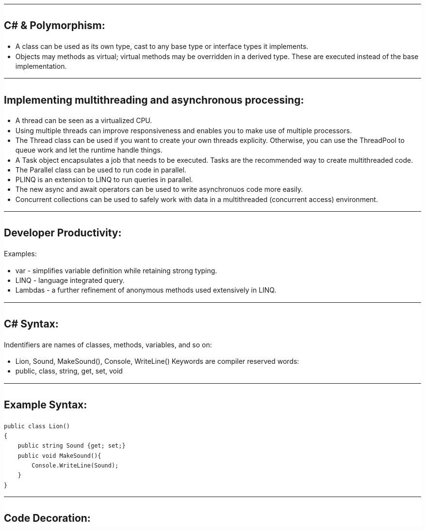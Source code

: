 ------------------------------
C# & Polymorphism:
------------------------------
- A class can be used as its own type, cast to any base type or interface types it implements.
- Objects may methods as virtual; virtual methods may be overridden in a derived type. These are executed instead of the base implementation.

------------------------------
Implementing multithreading and asynchronous processing:
------------------------------
- A thread can be seen as a virtualized CPU.
- Using multiple threads can improve responsiveness and enables you to make use of multiple processors.
- The Thread class can be used if you want to create your own threads explicity. Otherwise, you can use the ThreadPool to queue work and let the runtime handle things.
- A Task object encapsulates a job that needs to be executed. Tasks are the recommended way to create multithreaded code.
- The Parallel class can be used to run code in parallel.
- PLINQ is an extension to LINQ to run queries in parallel.
- The new async and await operators can be used to write asynchronuos code more easily.
- Concurrent collections can be used to safely work with data in a multithreaded (concurrent access) environment.

------------------------------
Developer Productivity:
------------------------------
Examples:
- var - simplifies variable definition while retaining strong typing.
- LINQ - language integrated query.
- Lambdas - a further refinement of anonymous methods used extensively in LINQ.

------------------------------
C# Syntax:
------------------------------
Indentifiers are names of classes, methods, variables, and so on:
 - Lion, Sound, MakeSound(), Console, WriteLine()
Keywords are compiler reserved words:
- public, class, string, get, set, void


------------------------------
Example Syntax:
------------------------------
~~~~
public class Lion()
{
    public string Sound {get; set;}
    public void MakeSound(){
        Console.WriteLine(Sound);
    }	
}
~~~~
------------------------------
Code Decoration:
------------------------------
